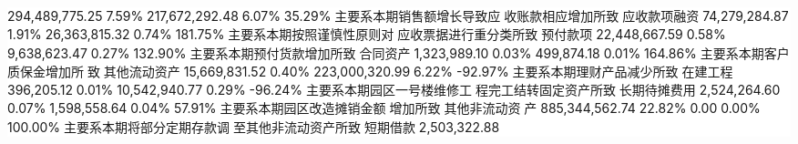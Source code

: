 294,489,775.25
7.59%
217,672,292.48
6.07%
35.29%
主要系本期销售额增长导致应
收账款相应增加所致
应收款项融资
74,279,284.87
1.91%
26,363,815.32
0.74%
181.75%
主要系本期按照谨慎性原则对
应收票据进行重分类所致
预付款项
22,448,667.59
0.58%
9,638,623.47
0.27%
132.90%
主要系本期预付货款增加所致
合同资产
1,323,989.10
0.03%
499,874.18
0.01%
164.86%
主要系本期客户质保金增加所
致
其他流动资产
15,669,831.52
0.40%
223,000,320.99
6.22%
-92.97%
主要系本期理财产品减少所致
在建工程
396,205.12
0.01%
10,542,940.77
0.29%
-96.24%
主要系本期园区一号楼维修工
程完工结转固定资产所致
长期待摊费用
2,524,264.60
0.07%
1,598,558.64
0.04%
57.91%
主要系本期园区改造摊销金额
增加所致
其他非流动资
产
885,344,562.74
22.82%
0.00
0.00%
100.00%
主要系本期将部分定期存款调
至其他非流动资产所致
短期借款
2,503,322.88
